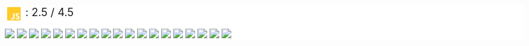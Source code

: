 </div>

<div style="margin-bottom:10px;">
    <img src="/path/wtmo/javascript.png" style="vertical-align:middle; width: 30px; height: 30px;" >
    <span style="margin-top:20px;font-size:18px;" >: 2.5 / 4.5</span>
</div>

<img src="https://img.shields.io/badge/amazonec2-FF9900?style=flat&logo=amazonec2&logoColor=white"/>
<img src="https://img.shields.io/badge/amazoniam-DD344C?style=flat&logo=amazoniam&logoColor=white"/>
<img src="https://img.shields.io/badge/amazonroute53-8C4FFF?style=flat&logo=amazonroute53&logoColor=white"/>
<img src="https://img.shields.io/badge/amazonrds-527FFF?style=flat&logo=amazonrds&logoColor=white"/>
<img src="https://img.shields.io/badge/amazons3-569A31?style=flat&logo=amazons3&logoColor=white"/>
<img src="https://img.shields.io/badge/apache-D22128?style=flat&logo=apache&logoColor=white"/>
<img src="https://img.shields.io/badge/arduino-DD344C?style=flat&logo=arduino&logoColor=white"/>
<img src="https://img.shields.io/badge/discord-5865F2?style=flat&logo=discord&logoColor=white"/>
<img src="https://img.shields.io/badge/django-092E20?style=flat&logo=django&logoColor=white"/>
<img src="https://img.shields.io/badge/figma-F24E1E?style=flat&logo=figma&logoColor=white"/>
<img src="https://img.shields.io/badge/github-181717?style=flat&logo=github&logoColor=white"/>
<img src="https://img.shields.io/badge/javascript-F7DF1E?style=flat&logo=javascript&logoColor=white"/>
<img src="https://img.shields.io/badge/jupyter-F37626?style=flat&logo=jupyter&logoColor=white"/>
<img src="https://img.shields.io/badge/kaggle-20BEFF?style=flat&logo=kaggle&logoColor=white"/>
<img src="https://img.shields.io/badge/markdown-000000?style=flat&logo=markdown&logoColor=white"/>
<img src="https://img.shields.io/badge/pandas-150458?style=flat&logo=pandas&logoColor=white"/>
<img src="https://img.shields.io/badge/polars-CD792C?style=flat&logo=polars&logoColor=white"/>
<img src="https://img.shields.io/badge/postman-FF6C37?style=flat&logo=postman&logoColor=white"/>
<img src="https://img.shields.io/badge/pydantic-E92063?style=flat&logo=pydantic&logoColor=white"/>